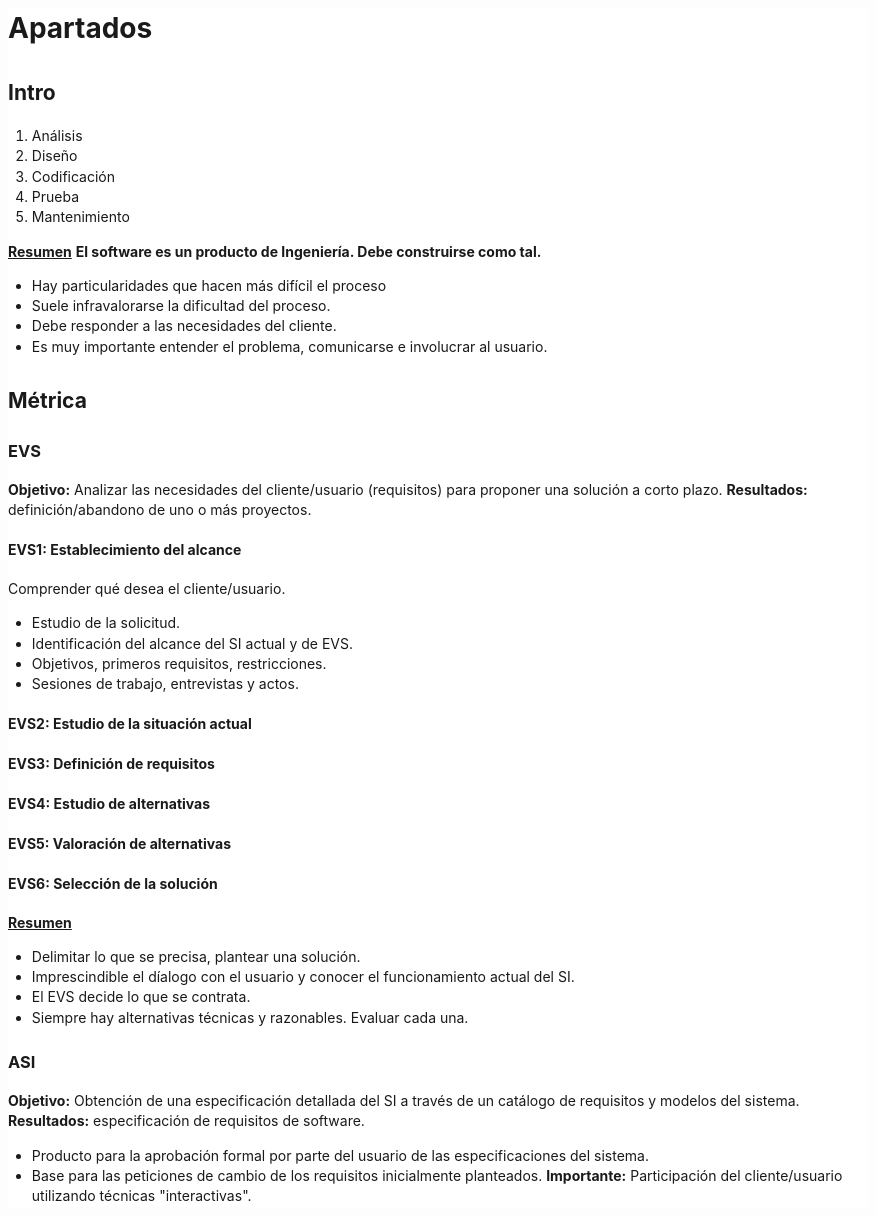 # Apartados
## Intro
1. Análisis
2. Diseño
3. Codificación
4. Prueba
5. Mantenimiento

<b><u>Resumen</u></b>
**El software es un producto de Ingeniería. Debe construirse como tal.**
- Hay particularidades que hacen más difícil el proceso
- Suele infravalorarse la dificultad del proceso.
- Debe responder a las necesidades del cliente.
- Es muy importante entender el problema, comunicarse e involucrar al usuario.


## Métrica
### EVS
**Objetivo:** Analizar las necesidades del cliente/usuario (requisitos) para proponer una solución a corto plazo.
**Resultados:** definición/abandono de uno o más proyectos.

#### EVS1: Establecimiento del alcance
Comprender qué desea el cliente/usuario.

- Estudio de la solicitud.
- Identificación del alcance del SI actual y de EVS.
- Objetivos, primeros requisitos, restricciones.
- Sesiones de trabajo, entrevistas y actos.

#### EVS2: Estudio de la situación actual

#### EVS3: Definición de requisitos

#### EVS4: Estudio de alternativas

#### EVS5: Valoración de alternativas

#### EVS6: Selección de la solución

<b><u>Resumen</u></b>
- Delimitar lo que se precisa, plantear una solución.
- Imprescindible el díalogo con el usuario y conocer el funcionamiento actual del SI.
- El EVS decide lo que se contrata.
- Siempre hay alternativas técnicas y razonables. Evaluar cada una.

### ASI
**Objetivo:** Obtención de una especificación detallada del SI a través de un catálogo de requisitos y modelos del sistema.
**Resultados:** especificación de requisitos de software.
- Producto para la aprobación formal por parte del usuario de las especificaciones del sistema.
- Base para las peticiones de cambio de los requisitos inicialmente planteados.
**Importante:** Participación del cliente/usuario utilizando técnicas "interactivas".
